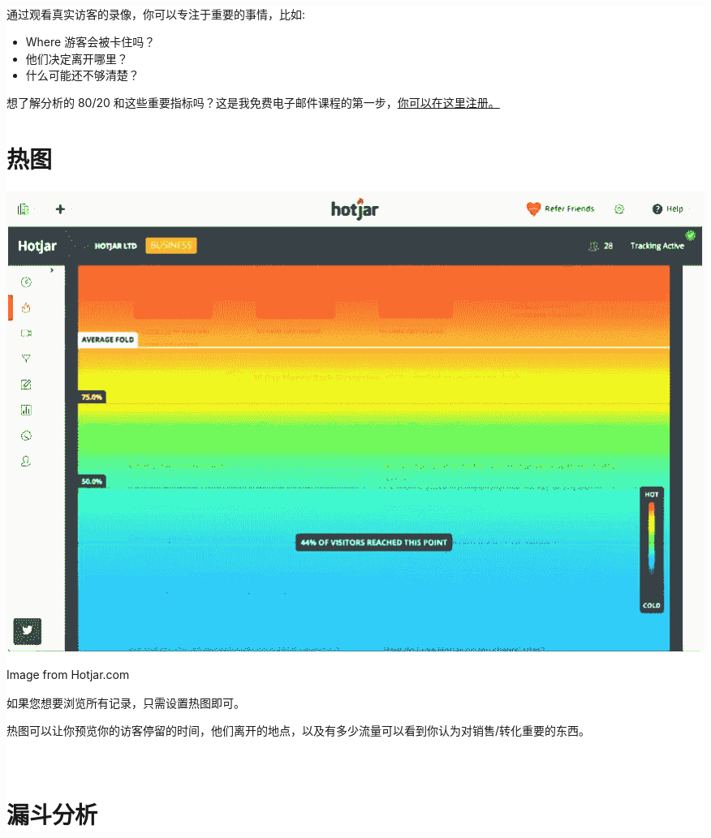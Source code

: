 通过观看真实访客的录像，你可以专注于重要的事情，比如:

*   ‍Where 游客会被卡住吗？
*   他们决定离开哪里？
*   什么可能还不够清楚？

想了解分析的 80/20 和这些重要指标吗？这是我免费电子邮件课程的第一步，[你可以在这里注册。](http://www.cortes.design/email-course)

# 热图

![](img/4aaa90f46d708c26f3b373a05ec6aa99.png)

‍Image from Hotjar.com

如果您想要浏览所有记录，只需设置热图即可。

热图可以让你预览你的访客停留的时间，他们离开的地点，以及有多少流量可以看到你认为对销售/转化重要的东西。

‍

# 漏斗分析
